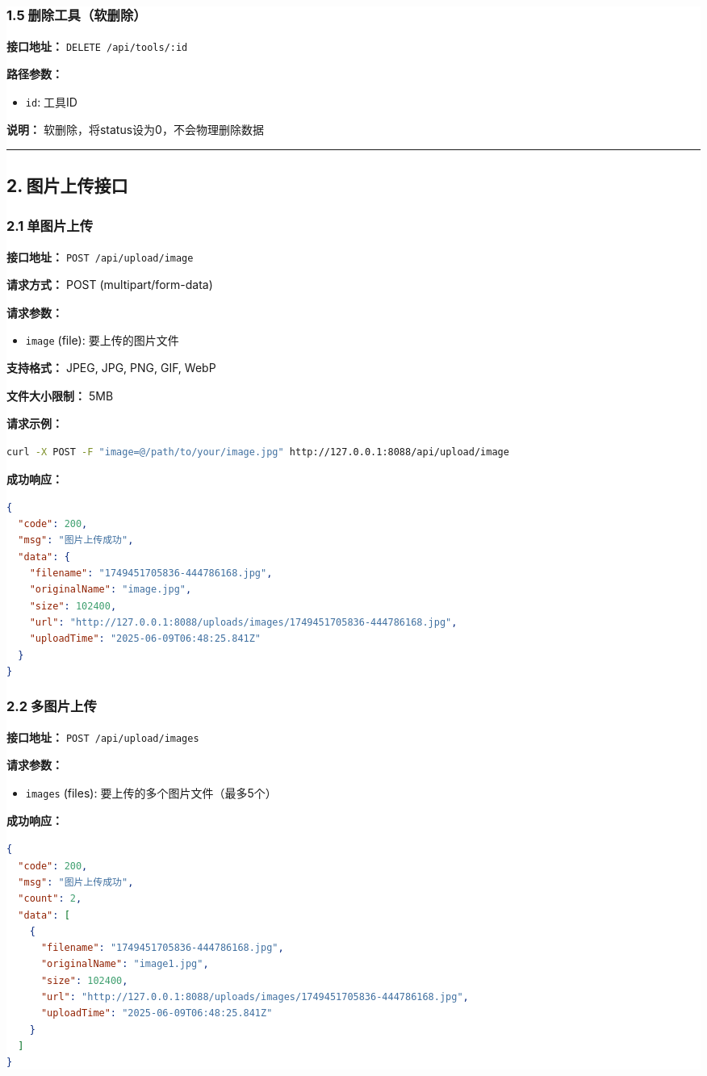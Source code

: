 ### 1.5 删除工具（软删除）

**接口地址：** `DELETE /api/tools/:id`

**路径参数：**
- `id`: 工具ID

**说明：** 软删除，将status设为0，不会物理删除数据

---

## 2. 图片上传接口

### 2.1 单图片上传

**接口地址：** `POST /api/upload/image`

**请求方式：** POST (multipart/form-data)

**请求参数：**
- `image` (file): 要上传的图片文件

**支持格式：** JPEG, JPG, PNG, GIF, WebP

**文件大小限制：** 5MB

**请求示例：**
```bash
curl -X POST -F "image=@/path/to/your/image.jpg" http://127.0.0.1:8088/api/upload/image
```

**成功响应：**
```json
{
  "code": 200,
  "msg": "图片上传成功",
  "data": {
    "filename": "1749451705836-444786168.jpg",
    "originalName": "image.jpg",
    "size": 102400,
    "url": "http://127.0.0.1:8088/uploads/images/1749451705836-444786168.jpg",
    "uploadTime": "2025-06-09T06:48:25.841Z"
  }
}
```

### 2.2 多图片上传

**接口地址：** `POST /api/upload/images`

**请求参数：**
- `images` (files): 要上传的多个图片文件（最多5个）

**成功响应：**
```json
{
  "code": 200,
  "msg": "图片上传成功",
  "count": 2,
  "data": [
    {
      "filename": "1749451705836-444786168.jpg",
      "originalName": "image1.jpg",
      "size": 102400,
      "url": "http://127.0.0.1:8088/uploads/images/1749451705836-444786168.jpg",
      "uploadTime": "2025-06-09T06:48:25.841Z"
    }
  ]
}
```